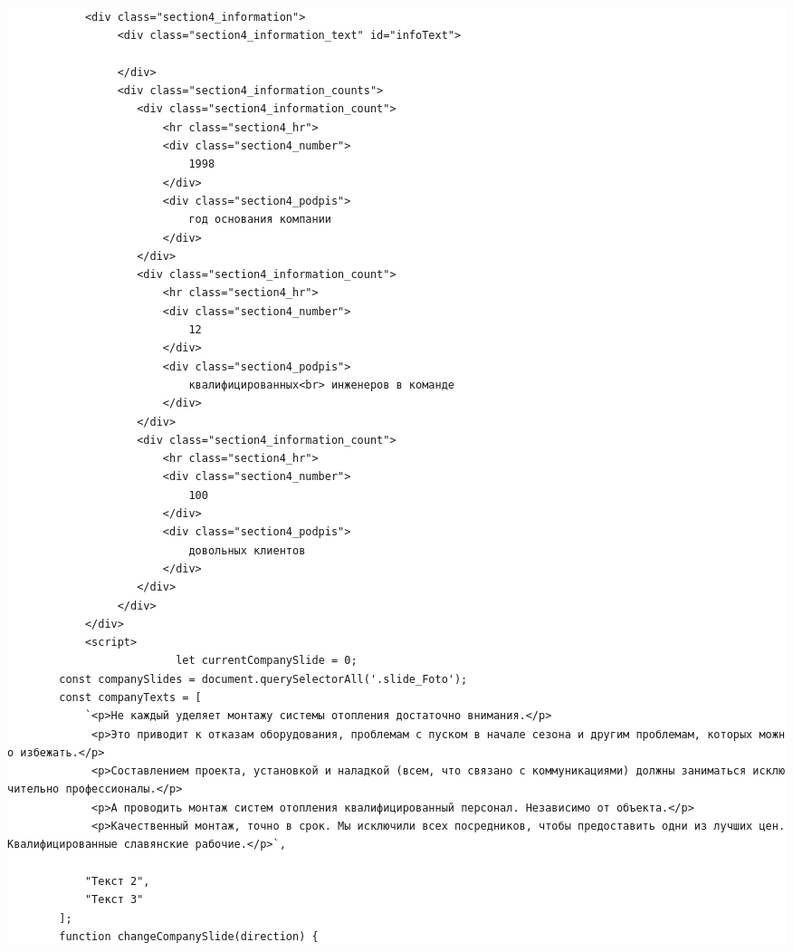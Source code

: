                 <div class="section4_information">
                     <div class="section4_information_text" id="infoText">
                        
                     </div>
                     <div class="section4_information_counts">
                        <div class="section4_information_count">
                            <hr class="section4_hr">
                            <div class="section4_number">
                                1998
                            </div>
                            <div class="section4_podpis">
                                год основания компании
                            </div>
                        </div>
                        <div class="section4_information_count">
                            <hr class="section4_hr">
                            <div class="section4_number">
                                12
                            </div>
                            <div class="section4_podpis">
                                квалифицированных<br> инженеров в команде
                            </div>
                        </div>
                        <div class="section4_information_count">
                            <hr class="section4_hr">
                            <div class="section4_number">
                                100
                            </div>
                            <div class="section4_podpis">
                                довольных клиентов
                            </div>
                        </div>
                     </div>
                </div>
                <script>
                              let currentCompanySlide = 0;  
            const companySlides = document.querySelectorAll('.slide_Foto');  
            const companyTexts = [
                `<p>Не каждый уделяет монтажу системы отопления достаточно внимания.</p>
                 <p>Это приводит к отказам оборудования, проблемам с пуском в начале сезона и другим проблемам, которых можно избежать.</p>
                 <p>Составлением проекта, установкой и наладкой (всем, что связано с коммуникациями) должны заниматься исключительно профессионалы.</p>
                 <p>А проводить монтаж систем отопления квалифицированный персонал. Независимо от объекта.</p>
                 <p>Качественный монтаж, точно в срок. Мы исключили всех посредников, чтобы предоставить одни из лучших цен. Квалифицированные славянские рабочие.</p>`,
                
                "Текст 2",
                "Текст 3"
            ];
            function changeCompanySlide(direction) {
                